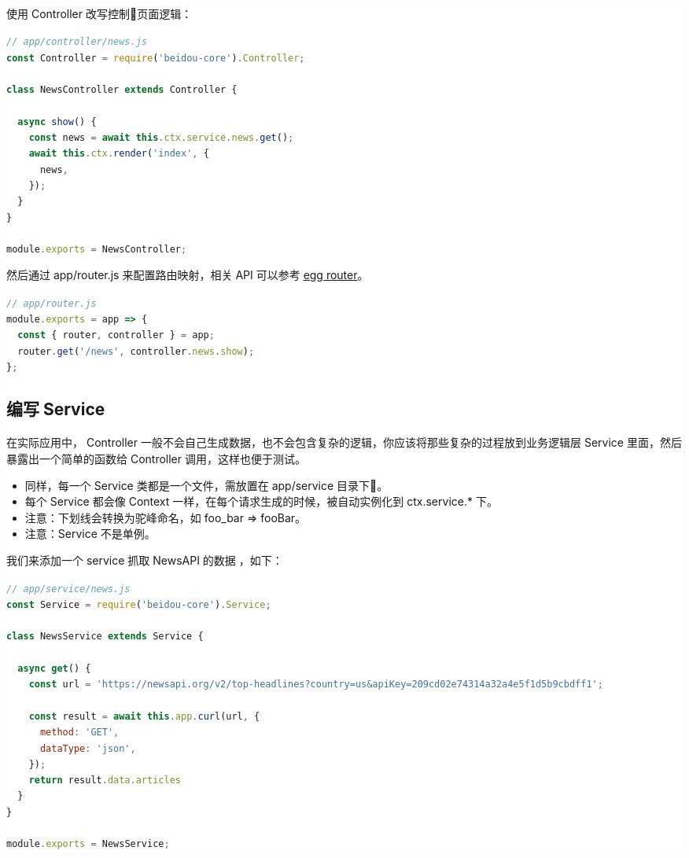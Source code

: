 使用 Controller 改写控制页面逻辑：

```js
// app/controller/news.js
const Controller = require('beidou-core').Controller;

class NewsController extends Controller {

  async show() {
    const news = await this.ctx.service.news.get();
    await this.ctx.render('index', {
      news,
    });
  }
}

module.exports = NewsController;
```

然后通过 app/router.js 来配置路由映射，相关 API 可以参考 [egg router](https://eggjs.org/zh-cn/basics/router.html)。

```js
// app/router.js
module.exports = app => {
  const { router, controller } = app;
  router.get('/news', controller.news.show);
};
```
## 编写 Service

在实际应用中， Controller 一般不会自己生成数据，也不会包含复杂的逻辑，你应该将那些复杂的过程放到业务逻辑层 Service 里面，然后暴露出一个简单的函数给 Controller 调用，这样也便于测试。

* 同样，每一个 Service 类都是一个文件，需放置在 app/service 目录下。
* 每个 Service 都会像 Context 一样，在每个请求生成的时候，被自动实例化到 ctx.service.* 下。
* 注意：下划线会转换为驼峰命名，如 foo_bar => fooBar。
* 注意：Service 不是单例。

我们来添加一个 service 抓取 NewsAPI 的数据 ，如下：

```js
// app/service/news.js
const Service = require('beidou-core').Service;

class NewsService extends Service {

  async get() {
    const url = 'https://newsapi.org/v2/top-headlines?country=us&apiKey=209cd02e74314a32a4e5f1d5b9cbdff1';

    const result = await this.app.curl(url, {
      method: 'GET',
      dataType: 'json',
    });
    return result.data.articles
  }
}

module.exports = NewsService;

```
